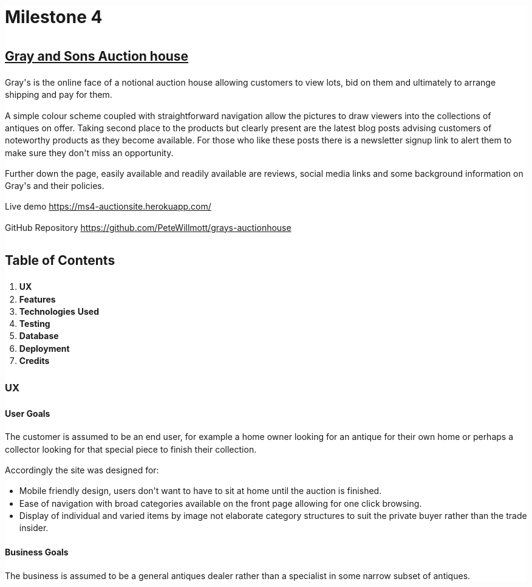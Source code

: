 # Milestone 4

## [Gray and Sons Auction house]( https://ms4-auctionsite.herokuapp.com/)

Gray's is the online face of a notional auction house allowing customers to view lots, bid on them and ultimately to arrange shipping and pay for them.

A simple colour scheme coupled with straightforward navigation allow the pictures to draw viewers into the collections of antiques on offer. Taking second place to the products but clearly present are the latest blog posts advising customers of noteworthy products as they become available. For those who like these posts there is a newsletter signup link to alert them to make sure they don't miss an opportunity.

Further down the page, easily available and readily available are reviews, social media links and some background information on Gray's and their policies.

Live demo https://ms4-auctionsite.herokuapp.com/

GitHub Repository https://github.com/PeteWillmott/grays-auctionhouse



## Table of Contents

1. **UX**
2. **Features**
3. **Technologies** **Used**
4. **Testing**
5. **Database**
6. **Deployment**
7. **Credits**



### UX

#### User Goals

The customer is assumed to be an end user, for example a home owner looking for an antique for their own home or perhaps a collector looking for that special piece to finish their collection. 

Accordingly the site was designed for:

- Mobile friendly design, users don't want to have to sit at home until the auction is finished.
- Ease of navigation with broad categories available on the front page allowing for one click browsing.
- Display of individual and varied items by image not elaborate category structures to suit the private buyer rather than the trade insider.

#### Business Goals

The business is assumed to be a general antiques dealer rather than a specialist in some narrow subset of antiques.
